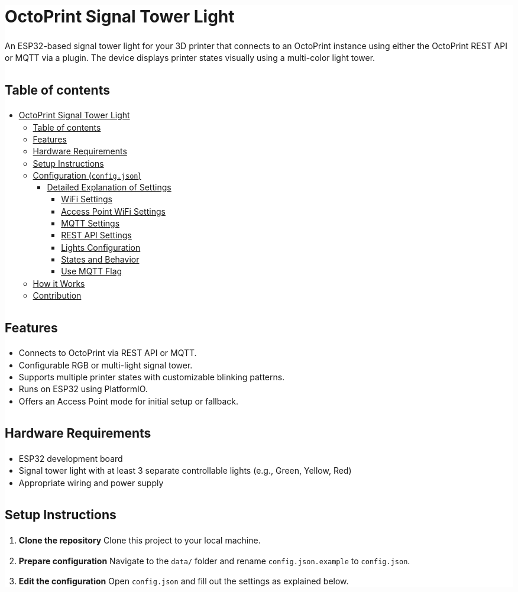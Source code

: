 # OctoPrint Signal Tower Light

An ESP32-based signal tower light for your 3D printer that connects to an OctoPrint instance using either the OctoPrint REST API or MQTT via a plugin. The device displays printer states visually using a multi-color light tower.

## Table of contents
- [OctoPrint Signal Tower Light](#octoprint-signal-tower-light)
  - [Table of contents](#table-of-contents)
  - [Features](#features)
  - [Hardware Requirements](#hardware-requirements)
  - [Setup Instructions](#setup-instructions)
  - [Configuration (`config.json`)](#configuration-configjson)
    - [Detailed Explanation of Settings](#detailed-explanation-of-settings)
      - [WiFi Settings](#wifi-settings)
      - [Access Point WiFi Settings](#access-point-wifi-settings)
      - [MQTT Settings](#mqtt-settings)
      - [REST API Settings](#rest-api-settings)
      - [Lights Configuration](#lights-configuration)
      - [States and Behavior](#states-and-behavior)
      - [Use MQTT Flag](#use-mqtt-flag)
  - [How it Works](#how-it-works)
  - [Contribution](#contribution)


## Features

* Connects to OctoPrint via REST API or MQTT.
* Configurable RGB or multi-light signal tower.
* Supports multiple printer states with customizable blinking patterns.
* Runs on ESP32 using PlatformIO.
* Offers an Access Point mode for initial setup or fallback.

## Hardware Requirements

* ESP32 development board
* Signal tower light with at least 3 separate controllable lights (e.g., Green, Yellow, Red)
* Appropriate wiring and power supply


## Setup Instructions

1. **Clone the repository**
   Clone this project to your local machine.

2. **Prepare configuration**
   Navigate to the `data/` folder and rename `config.json.example` to `config.json`.

3. **Edit the configuration**
   Open `config.json` and fill out the settings as explained below.

